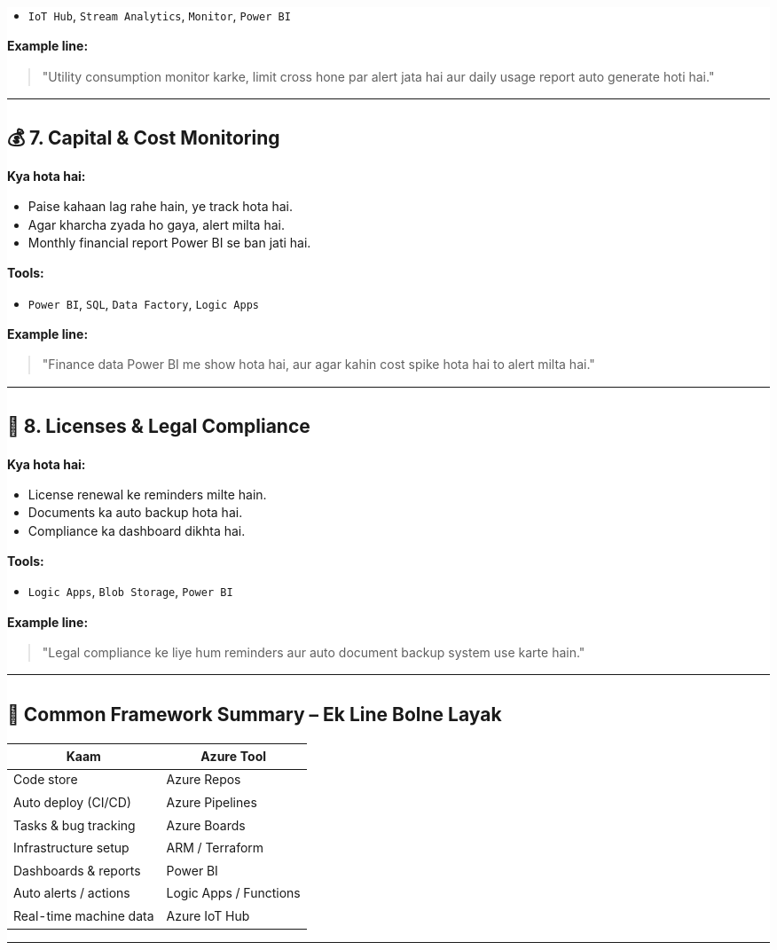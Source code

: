* `IoT Hub`, `Stream Analytics`, `Monitor`, `Power BI`

**Example line:**

> "Utility consumption monitor karke, limit cross hone par alert jata hai aur daily usage report auto generate hoti hai."

---

## 💰 **7. Capital & Cost Monitoring**

**Kya hota hai:**

* Paise kahaan lag rahe hain, ye track hota hai.
* Agar kharcha zyada ho gaya, alert milta hai.
* Monthly financial report Power BI se ban jati hai.

**Tools:**

* `Power BI`, `SQL`, `Data Factory`, `Logic Apps`

**Example line:**

> "Finance data Power BI me show hota hai, aur agar kahin cost spike hota hai to alert milta hai."

---

## 📜 **8. Licenses & Legal Compliance**

**Kya hota hai:**

* License renewal ke reminders milte hain.
* Documents ka auto backup hota hai.
* Compliance ka dashboard dikhta hai.

**Tools:**

* `Logic Apps`, `Blob Storage`, `Power BI`

**Example line:**

> "Legal compliance ke liye hum reminders aur auto document backup system use karte hain."

---

## 🔄 **Common Framework Summary – Ek Line Bolne Layak**

| Kaam                   | Azure Tool             |
| ---------------------- | ---------------------- |
| Code store             | Azure Repos            |
| Auto deploy (CI/CD)    | Azure Pipelines        |
| Tasks & bug tracking   | Azure Boards           |
| Infrastructure setup   | ARM / Terraform        |
| Dashboards & reports   | Power BI               |
| Auto alerts / actions  | Logic Apps / Functions |
| Real-time machine data | Azure IoT Hub          |

---